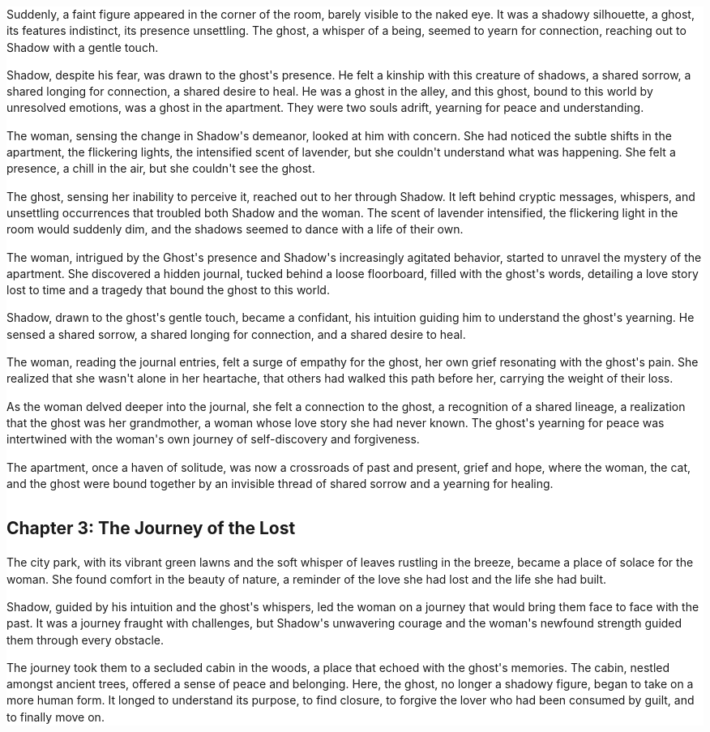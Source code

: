 Suddenly, a faint figure appeared in the corner of the room, barely visible to the naked eye.  It was a shadowy silhouette, a ghost, its features indistinct, its presence unsettling.  The ghost, a whisper of a being, seemed to yearn for connection, reaching out to Shadow with a gentle touch.

Shadow, despite his fear, was drawn to the ghost's presence.  He felt a kinship with this creature of shadows, a shared sorrow, a shared longing for connection, a shared desire to heal.  He was a ghost in the alley, and this ghost, bound to this world by unresolved emotions, was a ghost in the apartment.  They were two souls adrift, yearning for peace and understanding.

The woman, sensing the change in Shadow's demeanor, looked at him with concern.  She had noticed the subtle shifts in the apartment, the flickering lights, the intensified scent of lavender, but she couldn't understand what was happening.  She felt a presence, a chill in the air, but she couldn't see the ghost.  

The ghost, sensing her inability to perceive it, reached out to her through Shadow.  It left behind cryptic messages, whispers, and unsettling occurrences that troubled both Shadow and the woman.  The scent of lavender intensified, the flickering light in the room would suddenly dim, and the shadows seemed to dance with a life of their own.

The woman, intrigued by the Ghost's presence and Shadow's increasingly agitated behavior, started to unravel the mystery of the apartment.  She discovered a hidden journal, tucked behind a loose floorboard, filled with the ghost's words, detailing a love story lost to time and a tragedy that bound the ghost to this world.

Shadow, drawn to the ghost's gentle touch, became a confidant, his intuition guiding him to understand the ghost's yearning.  He sensed a shared sorrow, a shared longing for connection, and a shared desire to heal.

The woman, reading the journal entries, felt a surge of empathy for the ghost, her own grief resonating with the ghost's pain.  She realized that she wasn't alone in her heartache, that others had walked this path before her, carrying the weight of their loss.

As the woman delved deeper into the journal, she felt a connection to the ghost, a recognition of a shared lineage, a realization that the ghost was her grandmother, a woman whose love story she had never known.  The ghost's yearning for peace was intertwined with the woman's own journey of self-discovery and forgiveness.

The apartment, once a haven of solitude, was now a crossroads of past and present, grief and hope, where the woman, the cat, and the ghost were bound together by an invisible thread of shared sorrow and a yearning for healing. 


## Chapter 3: The Journey of the Lost

The city park, with its vibrant green lawns and the soft whisper of leaves rustling in the breeze, became a place of solace for the woman.  She found comfort in the beauty of nature, a reminder of the love she had lost and the life she had built. 

Shadow, guided by his intuition and the ghost's whispers, led the woman on a journey that would bring them face to face with the past.  It was a journey fraught with challenges, but Shadow's unwavering courage and the woman's newfound strength guided them through every obstacle.

The journey took them to a secluded cabin in the woods, a place that echoed with the ghost's memories.  The cabin, nestled amongst ancient trees, offered a sense of peace and belonging.  Here, the ghost, no longer a shadowy figure, began to take on a more human form.  It longed to understand its purpose, to find closure, to forgive the lover who had been consumed by guilt, and to finally move on.
